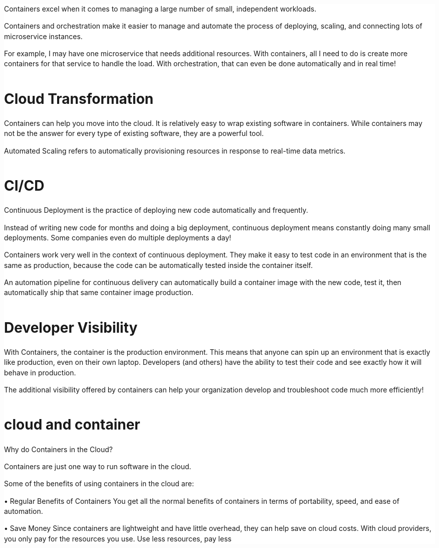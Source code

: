 Containers excel when it comes to managing a large number of small, independent workloads.

Containers and orchestration make it easier to manage and automate the process of deploying, scaling, and connecting lots of microservice instances. 

For example, I may have one microservice that needs additional resources. With containers, all I need to do is create more containers for that service to handle the load. With orchestration, that can even be done automatically and in real time!

# Cloud Transformation

Containers can help you move into the cloud. It is relatively easy to wrap existing software in containers. While containers may not be the answer for every type of existing software, they are a powerful tool.

Automated Scaling refers to automatically provisioning resources in response to real-time data metrics.

# CI/CD

Continuous Deployment is the practice of deploying new code automatically and frequently.

Instead of writing new code for months and doing a big deployment, continuous deployment means constantly doing many small deployments. Some companies even do multiple deployments a day!

Containers work very well in the context of continuous deployment. They make it easy to test code in an environment that is the same as production, because the code can be automatically tested inside the container itself.

An automation pipeline for continuous delivery can automatically build a container image with the new code, test it, then automatically ship that same container image production.

# Developer Visibility

With Containers, the container is the production environment. This means that anyone can spin up an environment that is exactly like production, even on their own laptop. Developers (and others) have the ability to test their code and see exactly how it will behave in production. 

The additional visibility offered by containers can help your organization develop and troubleshoot code much more efficiently!

# cloud and container

Why do Containers in the Cloud? 

Containers are just one way to run software in the cloud. 

Some of the benefits of using containers in the cloud are: 

• Regular Benefits of Containers You get all the normal benefits of containers in terms of portability, speed, and ease of automation. 

• Save Money Since containers are lightweight and have little overhead, they can help save on cloud costs. With cloud providers, you only pay for the resources you use. Use less resources, pay less 
